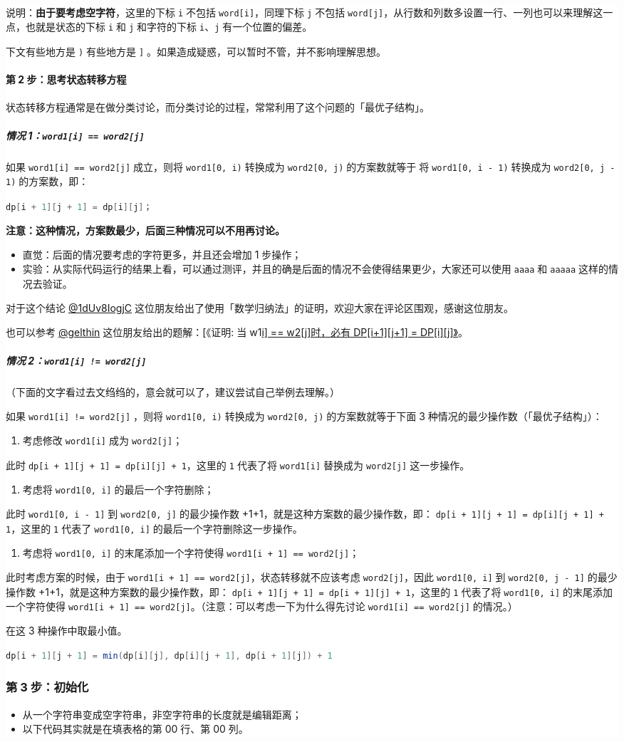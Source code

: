 说明：**由于要考虑空字符**，这里的下标 `i` 不包括 `word[i]`，同理下标 `j` 不包括 `word[j]`，从行数和列数多设置一行、一列也可以来理解这一点，也就是状态的下标 `i` 和 `j` 和字符的下标 `i`、`j` 有一个位置的偏差。

下文有些地方是 `)` 有些地方是 `]` 。如果造成疑惑，可以暂时不管，并不影响理解思想。

#### 第 2 步：思考状态转移方程

状态转移方程通常是在做分类讨论，而分类讨论的过程，常常利用了这个问题的「最优子结构」。

##### 情况 1：`word1[i] == word2[j]`

如果 `word1[i] == word2[j]` 成立，则将 `word1[0, i)` 转换成为 `word2[0, j)` 的方案数就等于 将 `word1[0, i - 1)` 转换成为 `word2[0, j - 1)` 的方案数，即：

```java
dp[i + 1][j + 1] = dp[i][j]；
```

**注意：这种情况，方案数最少，后面三种情况可以不用再讨论。**

- 直觉：后面的情况要考虑的字符更多，并且还会增加 1 步操作；
- 实验：从实际代码运行的结果上看，可以通过测评，并且的确是后面的情况不会使得结果更少，大家还可以使用 `aaaa` 和 `aaaaa` 这样的情况去验证。

对于这个结论 [@1dUv8IogjC](https://www.liwei.party/u/1dUv8IogjC/) 这位朋友给出了使用「数学归纳法」的证明，欢迎大家在评论区围观，感谢这位朋友。

也可以参考 [@gelthin](https://www.liwei.party/u/gelthin/) 这位朋友给出的题解：[《证明: 当 w1[i\] == w2[j]时，必有 DP[i+1][j+1] = DP[i][j]》](https://leetcode-cn.com/problems/edit-distance/solution/gelthin-jiao-ke-shu-biao-zhun-dp-by-gelthin/)。

##### 情况 2：`word1[i] != word2[j]`

（下面的文字看过去文绉绉的，意会就可以了，建议尝试自己举例去理解。）

如果 `word1[i] != word2[j]` ，则将 `word1[0, i)` 转换成为 `word2[0, j)` 的方案数就等于下面 3 种情况的最少操作数（「最优子结构」）：

1. 考虑修改 `word1[i]` 成为 `word2[j]`；

此时 `dp[i + 1][j + 1] = dp[i][j] + 1`，这里的 `1` 代表了将 `word1[i]` 替换成为 `word2[j]` 这一步操作。

1. 考虑将 `word1[0, i]` 的最后一个字符删除；

此时 `word1[0, i - 1]` 到 `word2[0, j]` 的最少操作数 +1+1，就是这种方案数的最少操作数，即： `dp[i + 1][j + 1] = dp[i][j + 1] + 1`，这里的 `1` 代表了 `word1[0, i]` 的最后一个字符删除这一步操作。

1. 考虑将 `word1[0, i]` 的末尾添加一个字符使得 `word1[i + 1] == word2[j]`；

此时考虑方案的时候，由于 `word1[i + 1] == word2[j]`，状态转移就不应该考虑 `word2[j]`，因此 `word1[0, i]` 到 `word2[0, j - 1]` 的最少操作数 +1+1，就是这种方案数的最少操作数，即： `dp[i + 1][j + 1] = dp[i + 1][j] + 1`，这里的 `1` 代表了将 `word1[0, i]` 的末尾添加一个字符使得 `word1[i + 1] == word2[j]`。（注意：可以考虑一下为什么得先讨论 `word1[i] == word2[j]` 的情况。）

在这 3 种操作中取最小值。

```java
dp[i + 1][j + 1] = min(dp[i][j], dp[i][j + 1], dp[i + 1][j]) + 1
```

### 第 3 步：初始化

- 从一个字符串变成空字符串，非空字符串的长度就是编辑距离；
- 以下代码其实就是在填表格的第 00 行、第 00 列。
